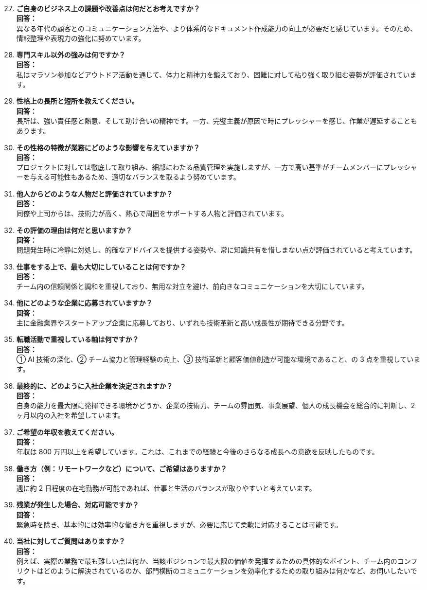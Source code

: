 27. **ご自身のビジネス上の課題や改善点は何だとお考えですか？**  
    **回答：**  
    異なる年代の顧客とのコミュニケーション方法や、より体系的なドキュメント作成能力の向上が必要だと感じています。そのため、情報整理や表現力の強化に努めています。

28. **専門スキル以外の強みは何ですか？**  
    **回答：**  
    私はマラソン参加などアウトドア活動を通じて、体力と精神力を鍛えており、困難に対して粘り強く取り組む姿勢が評価されています。

29. **性格上の長所と短所を教えてください。**  
    **回答：**  
    長所は、強い責任感と熱意、そして助け合いの精神です。一方、完璧主義が原因で時にプレッシャーを感じ、作業が遅延することもあります。

30. **その性格の特徴が業務にどのような影響を与えていますか？**  
    **回答：**  
    プロジェクトに対しては徹底して取り組み、細部にわたる品質管理を実施しますが、一方で高い基準がチームメンバーにプレッシャーを与える可能性もあるため、適切なバランスを取るよう努めています。

31. **他人からどのような人物だと評価されていますか？**  
    **回答：**  
    同僚や上司からは、技術力が高く、熱心で周囲をサポートする人物と評価されています。

32. **その評価の理由は何だと思いますか？**  
    **回答：**  
    問題発生時に冷静に対処し、的確なアドバイスを提供する姿勢や、常に知識共有を惜しまない点が評価されていると考えています。

33. **仕事をする上で、最も大切にしていることは何ですか？**  
    **回答：**  
    チーム内の信頼関係と調和を重視しており、無用な対立を避け、前向きなコミュニケーションを大切にしています。

34. **他にどのような企業に応募されていますか？**  
    **回答：**  
    主に金融業界やスタートアップ企業に応募しており、いずれも技術革新と高い成長性が期待できる分野です。

35. **転職活動で重視している軸は何ですか？**  
    **回答：**  
    ① AI 技術の深化、② チーム協力と管理経験の向上、③ 技術革新と顧客価値創造が可能な環境であること、の 3 点を重視しています。

36. **最終的に、どのように入社企業を決定されますか？**  
    **回答：**  
    自身の能力を最大限に発揮できる環境かどうか、企業の技術力、チームの雰囲気、事業展望、個人の成長機会を総合的に判断し、2 ヶ月以内の入社を希望しています。

37. **ご希望の年収を教えてください。**  
    **回答：**  
    年収は 800 万円以上を希望しています。これは、これまでの経験と今後のさらなる成長への意欲を反映したものです。

38. **働き方（例：リモートワークなど）について、ご希望はありますか？**  
    **回答：**  
    週に約 2 日程度の在宅勤務が可能であれば、仕事と生活のバランスが取りやすいと考えています。

39. **残業が発生した場合、対応可能ですか？**  
    **回答：**  
    緊急時を除き、基本的には効率的な働き方を重視しますが、必要に応じて柔軟に対応することは可能です。

40. **当社に対してご質問はありますか？**  
    **回答：**  
    例えば、実際の業務で最も難しい点は何か、当該ポジションで最大限の価値を発揮するための具体的なポイント、チーム内のコンフリクトはどのように解決されているのか、部門横断のコミュニケーションを効率化するための取り組みは何かなど、お伺いしたいです。
